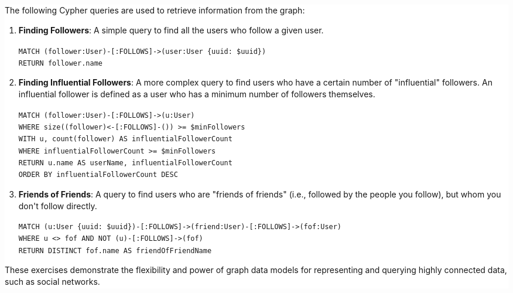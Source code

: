 The following Cypher queries are used to retrieve information from the graph:

1.  **Finding Followers**: A simple query to find all the users who follow a given user.
    ```cypher
    MATCH (follower:User)-[:FOLLOWS]->(user:User {uuid: $uuid})
    RETURN follower.name
    ```

2.  **Finding Influential Followers**: A more complex query to find users who have a certain number of "influential" followers. An influential follower is defined as a user who has a minimum number of followers themselves.
    ```cypher
    MATCH (follower:User)-[:FOLLOWS]->(u:User)
    WHERE size((follower)<-[:FOLLOWS]-()) >= $minFollowers
    WITH u, count(follower) AS influentialFollowerCount
    WHERE influentialFollowerCount >= $minFollowers
    RETURN u.name AS userName, influentialFollowerCount
    ORDER BY influentialFollowerCount DESC
    ```

3.  **Friends of Friends**: A query to find users who are "friends of friends" (i.e., followed by the people you follow), but whom you don't follow directly.
    ```cypher
    MATCH (u:User {uuid: $uuid})-[:FOLLOWS]->(friend:User)-[:FOLLOWS]->(fof:User)
    WHERE u <> fof AND NOT (u)-[:FOLLOWS]->(fof)
    RETURN DISTINCT fof.name AS friendOfFriendName
    ```

These exercises demonstrate the flexibility and power of graph data models for representing and querying highly connected data, such as social networks.
